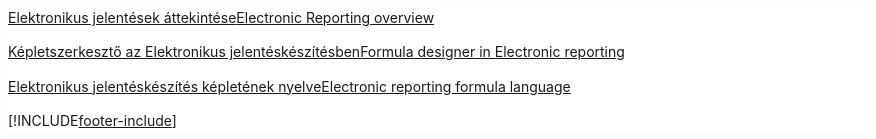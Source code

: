 [<span data-ttu-id="715a5-162">Elektronikus jelentések áttekintése</span><span class="sxs-lookup"><span data-stu-id="715a5-162">Electronic Reporting overview</span></span>](general-electronic-reporting.md)

[<span data-ttu-id="715a5-163">Képletszerkesztő az Elektronikus jelentéskészítésben</span><span class="sxs-lookup"><span data-stu-id="715a5-163">Formula designer in Electronic reporting</span></span>](general-electronic-reporting-formula-designer.md)

[<span data-ttu-id="715a5-164">Elektronikus jelentéskészítés képletének nyelve</span><span class="sxs-lookup"><span data-stu-id="715a5-164">Electronic reporting formula language</span></span>](er-formula-language.md)


[!INCLUDE[footer-include](../../../includes/footer-banner.md)]